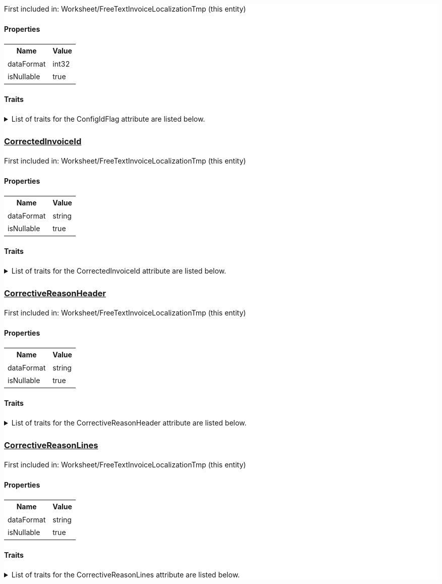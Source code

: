 First included in: Worksheet/FreeTextInvoiceLocalizationTmp (this entity)  

#### Properties

<table><tr><th>Name</th><th>Value</th></tr><tr><td>dataFormat</td><td>int32</td></tr><tr><td>isNullable</td><td>true</td></tr></table>

#### Traits

<details><summary>List of traits for the ConfigIdFlag attribute are listed below.</summary></details>

### <a href=#CorrectedInvoiceId name="CorrectedInvoiceId">CorrectedInvoiceId</a>

First included in: Worksheet/FreeTextInvoiceLocalizationTmp (this entity)  

#### Properties

<table><tr><th>Name</th><th>Value</th></tr><tr><td>dataFormat</td><td>string</td></tr><tr><td>isNullable</td><td>true</td></tr></table>

#### Traits

<details><summary>List of traits for the CorrectedInvoiceId attribute are listed below.</summary></details>

### <a href=#CorrectiveReasonHeader name="CorrectiveReasonHeader">CorrectiveReasonHeader</a>

First included in: Worksheet/FreeTextInvoiceLocalizationTmp (this entity)  

#### Properties

<table><tr><th>Name</th><th>Value</th></tr><tr><td>dataFormat</td><td>string</td></tr><tr><td>isNullable</td><td>true</td></tr></table>

#### Traits

<details><summary>List of traits for the CorrectiveReasonHeader attribute are listed below.</summary></details>

### <a href=#CorrectiveReasonLines name="CorrectiveReasonLines">CorrectiveReasonLines</a>

First included in: Worksheet/FreeTextInvoiceLocalizationTmp (this entity)  

#### Properties

<table><tr><th>Name</th><th>Value</th></tr><tr><td>dataFormat</td><td>string</td></tr><tr><td>isNullable</td><td>true</td></tr></table>

#### Traits

<details><summary>List of traits for the CorrectiveReasonLines attribute are listed below.</summary></details>
